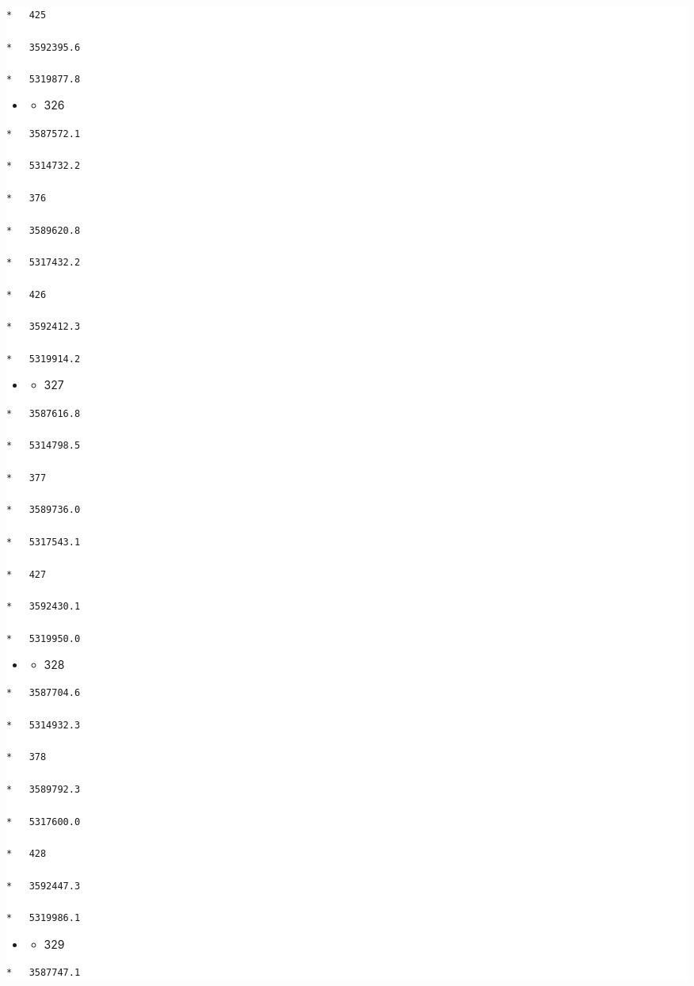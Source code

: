     *   425

    *   3592395.6

    *   5319877.8


*    *   326

    *   3587572.1

    *   5314732.2

    *   376

    *   3589620.8

    *   5317432.2

    *   426

    *   3592412.3

    *   5319914.2


*    *   327

    *   3587616.8

    *   5314798.5

    *   377

    *   3589736.0

    *   5317543.1

    *   427

    *   3592430.1

    *   5319950.0


*    *   328

    *   3587704.6

    *   5314932.3

    *   378

    *   3589792.3

    *   5317600.0

    *   428

    *   3592447.3

    *   5319986.1


*    *   329

    *   3587747.1
